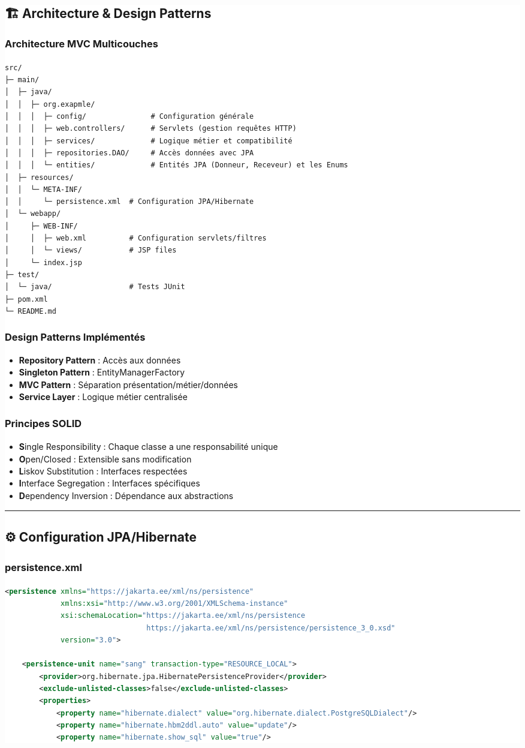 
## 🏗️ Architecture & Design Patterns

### Architecture MVC Multicouches

```
src/
├─ main/
│  ├─ java/
│  │  ├─ org.exapmle/
│  │  │  ├─ config/               # Configuration générale
│  │  │  ├─ web.controllers/      # Servlets (gestion requêtes HTTP)
│  │  │  ├─ services/             # Logique métier et compatibilité
│  │  │  ├─ repositories.DAO/     # Accès données avec JPA       
│  │  │  └─ entities/             # Entités JPA (Donneur, Receveur) et les Enums
│  ├─ resources/
│  │  └─ META-INF/
│  │     └─ persistence.xml  # Configuration JPA/Hibernate
│  └─ webapp/
│     ├─ WEB-INF/
│     │  ├─ web.xml          # Configuration servlets/filtres
│     │  └─ views/           # JSP files
│     └─ index.jsp
├─ test/
│  └─ java/                  # Tests JUnit
├─ pom.xml
└─ README.md
```

### Design Patterns Implémentés

* **Repository Pattern** : Accès aux données
* **Singleton Pattern** : EntityManagerFactory
* **MVC Pattern** : Séparation présentation/métier/données
* **Service Layer** : Logique métier centralisée

### Principes SOLID

* **S**ingle Responsibility : Chaque classe a une responsabilité unique
* **O**pen/Closed : Extensible sans modification
* **L**iskov Substitution : Interfaces respectées
* **I**nterface Segregation : Interfaces spécifiques
* **D**ependency Inversion : Dépendance aux abstractions

---

## ⚙️ Configuration JPA/Hibernate

### persistence.xml

```xml
<persistence xmlns="https://jakarta.ee/xml/ns/persistence"
             xmlns:xsi="http://www.w3.org/2001/XMLSchema-instance"
             xsi:schemaLocation="https://jakarta.ee/xml/ns/persistence
                                 https://jakarta.ee/xml/ns/persistence/persistence_3_0.xsd"
             version="3.0">

    <persistence-unit name="sang" transaction-type="RESOURCE_LOCAL">
        <provider>org.hibernate.jpa.HibernatePersistenceProvider</provider>
        <exclude-unlisted-classes>false</exclude-unlisted-classes>
        <properties>
            <property name="hibernate.dialect" value="org.hibernate.dialect.PostgreSQLDialect"/>
            <property name="hibernate.hbm2ddl.auto" value="update"/>
            <property name="hibernate.show_sql" value="true"/>
```
